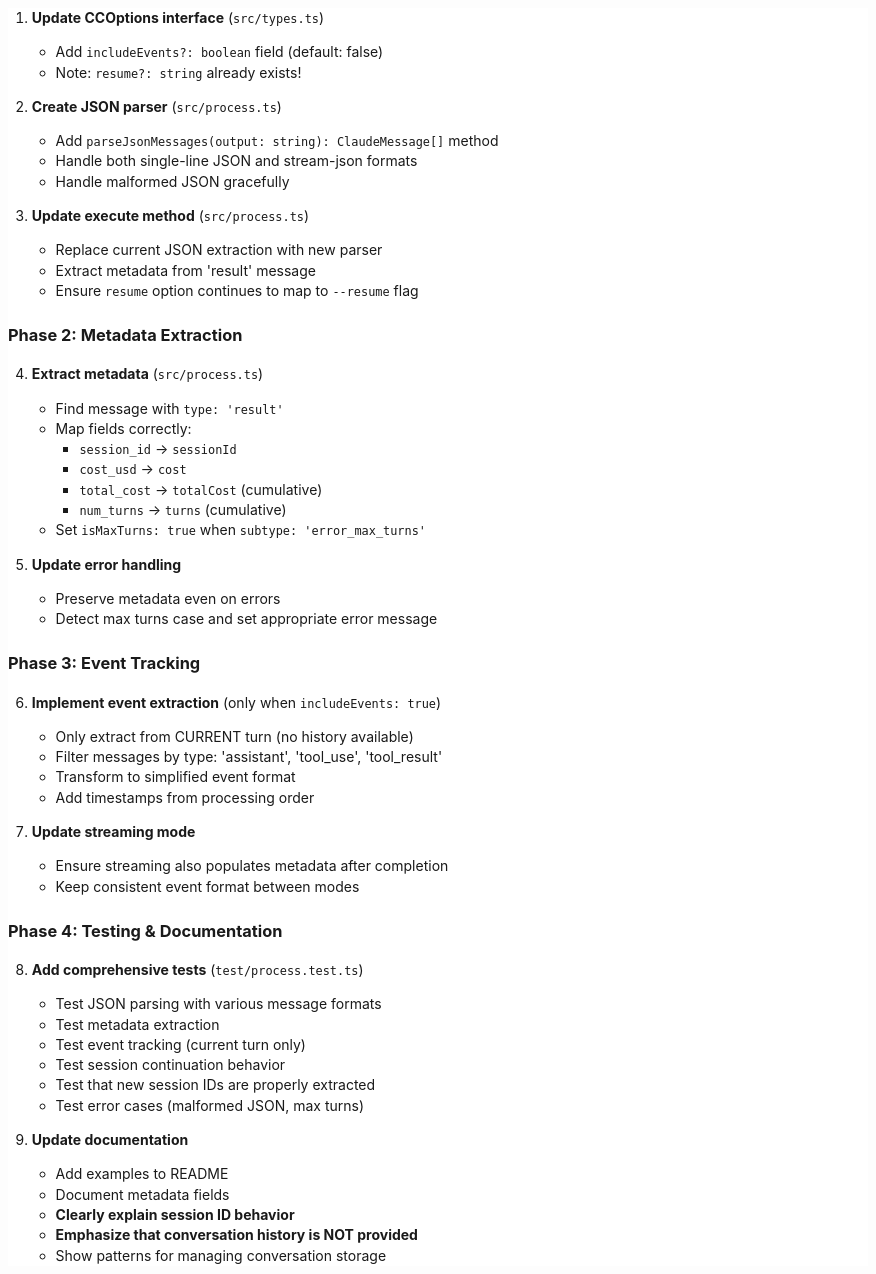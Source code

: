 1. **Update CCOptions interface** (`src/types.ts`)
   - Add `includeEvents?: boolean` field (default: false)
   - Note: `resume?: string` already exists!

2. **Create JSON parser** (`src/process.ts`)
   - Add `parseJsonMessages(output: string): ClaudeMessage[]` method
   - Handle both single-line JSON and stream-json formats
   - Handle malformed JSON gracefully

3. **Update execute method** (`src/process.ts`)
   - Replace current JSON extraction with new parser
   - Extract metadata from 'result' message
   - Ensure `resume` option continues to map to `--resume` flag

### Phase 2: Metadata Extraction

4. **Extract metadata** (`src/process.ts`)
   - Find message with `type: 'result'`
   - Map fields correctly:
     - `session_id` → `sessionId`
     - `cost_usd` → `cost`
     - `total_cost` → `totalCost` (cumulative)
     - `num_turns` → `turns` (cumulative)
   - Set `isMaxTurns: true` when `subtype: 'error_max_turns'`

5. **Update error handling**
   - Preserve metadata even on errors
   - Detect max turns case and set appropriate error message

### Phase 3: Event Tracking

6. **Implement event extraction** (only when `includeEvents: true`)
   - Only extract from CURRENT turn (no history available)
   - Filter messages by type: 'assistant', 'tool_use', 'tool_result'
   - Transform to simplified event format
   - Add timestamps from processing order

7. **Update streaming mode**
   - Ensure streaming also populates metadata after completion
   - Keep consistent event format between modes

### Phase 4: Testing & Documentation

8. **Add comprehensive tests** (`test/process.test.ts`)
   - Test JSON parsing with various message formats
   - Test metadata extraction
   - Test event tracking (current turn only)
   - Test session continuation behavior
   - Test that new session IDs are properly extracted
   - Test error cases (malformed JSON, max turns)

9. **Update documentation**
   - Add examples to README
   - Document metadata fields
   - **Clearly explain session ID behavior**
   - **Emphasize that conversation history is NOT provided**
   - Show patterns for managing conversation storage
